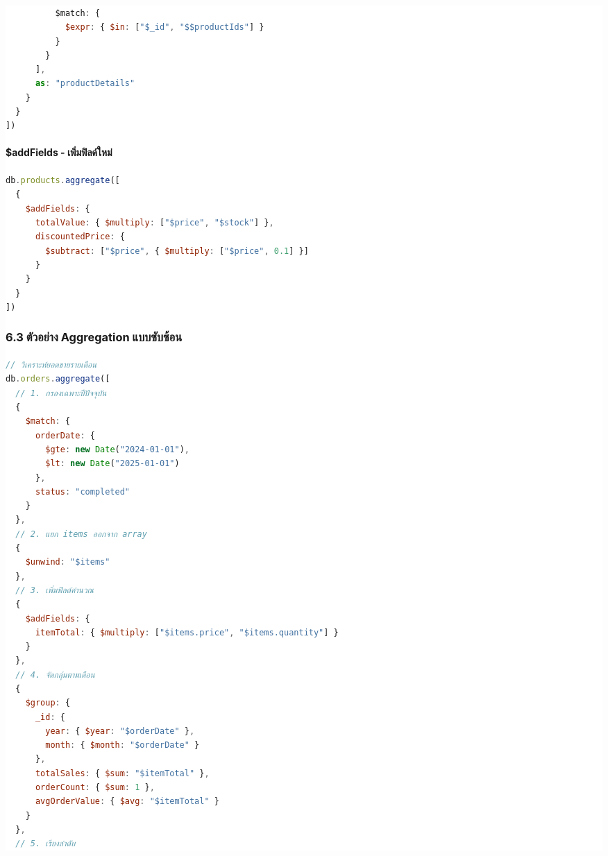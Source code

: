 ```javascript
          $match: {
            $expr: { $in: ["$_id", "$$productIds"] }
          }
        }
      ],
      as: "productDetails"
    }
  }
])
```

#### $addFields - เพิ่มฟิลด์ใหม่

```javascript
db.products.aggregate([
  {
    $addFields: {
      totalValue: { $multiply: ["$price", "$stock"] },
      discountedPrice: {
        $subtract: ["$price", { $multiply: ["$price", 0.1] }]
      }
    }
  }
])
```

### 6.3 ตัวอย่าง Aggregation แบบซับซ้อน

```javascript
// วิเคราะห์ยอดขายรายเดือน
db.orders.aggregate([
  // 1. กรองเฉพาะปีปัจจุบัน
  {
    $match: {
      orderDate: {
        $gte: new Date("2024-01-01"),
        $lt: new Date("2025-01-01")
      },
      status: "completed"
    }
  },
  // 2. แยก items ออกจาก array
  {
    $unwind: "$items"
  },
  // 3. เพิ่มฟิลด์คำนวณ
  {
    $addFields: {
      itemTotal: { $multiply: ["$items.price", "$items.quantity"] }
    }
  },
  // 4. จัดกลุ่มตามเดือน
  {
    $group: {
      _id: {
        year: { $year: "$orderDate" },
        month: { $month: "$orderDate" }
      },
      totalSales: { $sum: "$itemTotal" },
      orderCount: { $sum: 1 },
      avgOrderValue: { $avg: "$itemTotal" }
    }
  },
  // 5. เรียงลำดับ
```